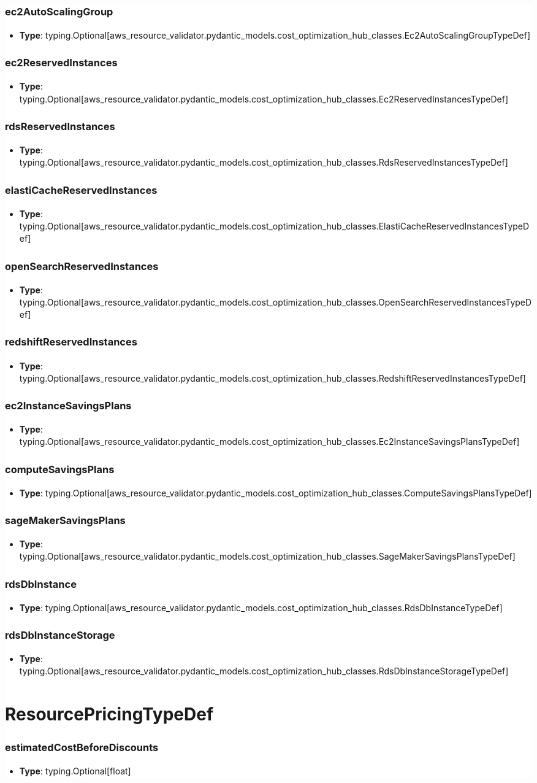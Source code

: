 ### ec2AutoScalingGroup
- **Type**: typing.Optional[aws_resource_validator.pydantic_models.cost_optimization_hub_classes.Ec2AutoScalingGroupTypeDef]

### ec2ReservedInstances
- **Type**: typing.Optional[aws_resource_validator.pydantic_models.cost_optimization_hub_classes.Ec2ReservedInstancesTypeDef]

### rdsReservedInstances
- **Type**: typing.Optional[aws_resource_validator.pydantic_models.cost_optimization_hub_classes.RdsReservedInstancesTypeDef]

### elastiCacheReservedInstances
- **Type**: typing.Optional[aws_resource_validator.pydantic_models.cost_optimization_hub_classes.ElastiCacheReservedInstancesTypeDef]

### openSearchReservedInstances
- **Type**: typing.Optional[aws_resource_validator.pydantic_models.cost_optimization_hub_classes.OpenSearchReservedInstancesTypeDef]

### redshiftReservedInstances
- **Type**: typing.Optional[aws_resource_validator.pydantic_models.cost_optimization_hub_classes.RedshiftReservedInstancesTypeDef]

### ec2InstanceSavingsPlans
- **Type**: typing.Optional[aws_resource_validator.pydantic_models.cost_optimization_hub_classes.Ec2InstanceSavingsPlansTypeDef]

### computeSavingsPlans
- **Type**: typing.Optional[aws_resource_validator.pydantic_models.cost_optimization_hub_classes.ComputeSavingsPlansTypeDef]

### sageMakerSavingsPlans
- **Type**: typing.Optional[aws_resource_validator.pydantic_models.cost_optimization_hub_classes.SageMakerSavingsPlansTypeDef]

### rdsDbInstance
- **Type**: typing.Optional[aws_resource_validator.pydantic_models.cost_optimization_hub_classes.RdsDbInstanceTypeDef]

### rdsDbInstanceStorage
- **Type**: typing.Optional[aws_resource_validator.pydantic_models.cost_optimization_hub_classes.RdsDbInstanceStorageTypeDef]


# ResourcePricingTypeDef

### estimatedCostBeforeDiscounts
- **Type**: typing.Optional[float]
